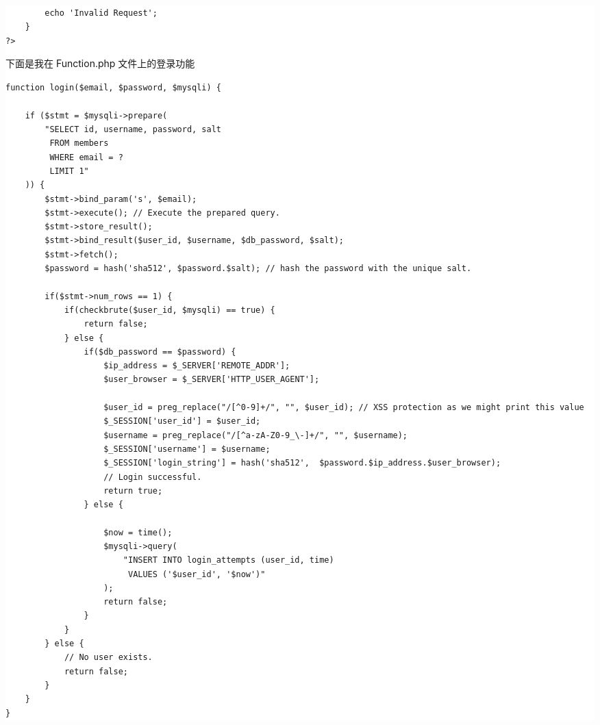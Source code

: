 ```
        echo 'Invalid Request';
    }
?> 
```

下面是我在 Function.php 文件上的登录功能

```
function login($email, $password, $mysqli) {

    if ($stmt = $mysqli->prepare(
        "SELECT id, username, password, salt 
         FROM members 
         WHERE email = ? 
         LIMIT 1"
    )) { 
        $stmt->bind_param('s', $email); 
        $stmt->execute(); // Execute the prepared query.
        $stmt->store_result();
        $stmt->bind_result($user_id, $username, $db_password, $salt); 
        $stmt->fetch();
        $password = hash('sha512', $password.$salt); // hash the password with the unique salt.

        if($stmt->num_rows == 1) {
            if(checkbrute($user_id, $mysqli) == true) { 
                return false;
            } else {
                if($db_password == $password) {
                    $ip_address = $_SERVER['REMOTE_ADDR']; 
                    $user_browser = $_SERVER['HTTP_USER_AGENT']; 

                    $user_id = preg_replace("/[^0-9]+/", "", $user_id); // XSS protection as we might print this value
                    $_SESSION['user_id'] = $user_id; 
                    $username = preg_replace("/[^a-zA-Z0-9_\-]+/", "", $username); 
                    $_SESSION['username'] = $username;
                    $_SESSION['login_string'] = hash('sha512',  $password.$ip_address.$user_browser);
                    // Login successful.
                    return true;    
                } else {

                    $now = time();
                    $mysqli->query(
                        "INSERT INTO login_attempts (user_id, time) 
                         VALUES ('$user_id', '$now')"
                    );
                    return false;
                }
            }
        } else {
            // No user exists. 
            return false;
        }
    }
} 
```
